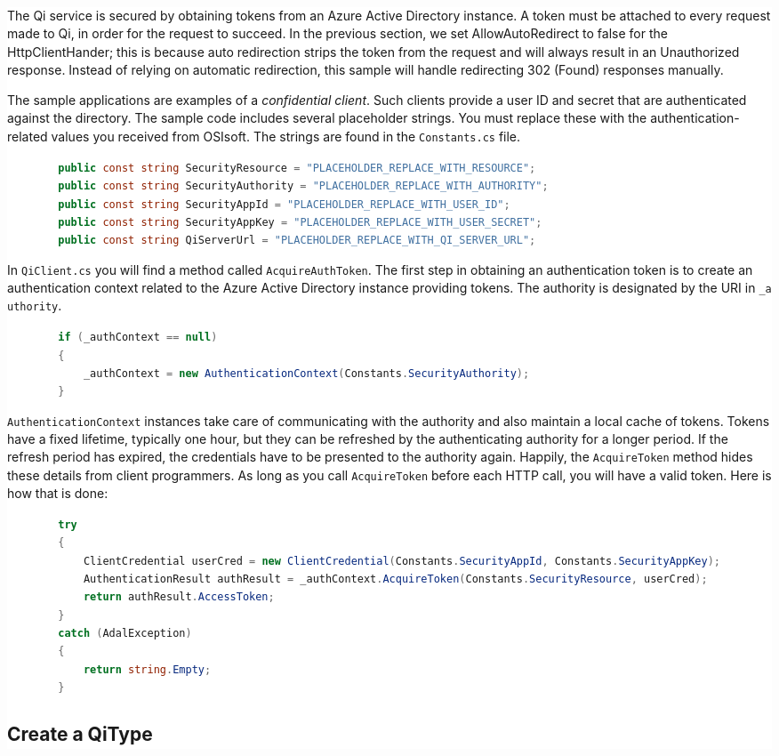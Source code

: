 The Qi service is secured by obtaining tokens from an Azure Active Directory instance.  A token must be attached to every request made to Qi, in order for the request to succeed.  In the previous section, we set AllowAutoRedirect to false for the HttpClientHander; this is because auto redirection strips the token from the request and will always result in an Unauthorized response.  Instead of relying on automatic redirection, this sample will handle redirecting 302 (Found) responses manually.

The sample applications are examples of a *confidential client*.  Such clients provide a user ID and secret that are authenticated against the directory. The sample code includes several placeholder strings.  You must replace these with the authentication-related values you received from OSIsoft.  The strings are found in the `Constants.cs` file.

```c#
        public const string SecurityResource = "PLACEHOLDER_REPLACE_WITH_RESOURCE";
        public const string SecurityAuthority = "PLACEHOLDER_REPLACE_WITH_AUTHORITY";
        public const string SecurityAppId = "PLACEHOLDER_REPLACE_WITH_USER_ID";
        public const string SecurityAppKey = "PLACEHOLDER_REPLACE_WITH_USER_SECRET";
        public const string QiServerUrl = "PLACEHOLDER_REPLACE_WITH_QI_SERVER_URL";
```

In `QiClient.cs` you will find a method called `AcquireAuthToken`.  The first step in obtaining an authentication token is to create an authentication context related to the Azure Active Directory instance providing tokens.  The authority is designated by the URI in `_authority`.

```c#
		if (_authContext == null)
		{
			_authContext = new AuthenticationContext(Constants.SecurityAuthority);
		}
```

`AuthenticationContext` instances take care of communicating with the authority and also maintain a local cache of tokens.  Tokens have a fixed lifetime, typically one hour, but they can be refreshed by the authenticating authority for a longer period.  If the refresh period has expired, the credentials have to be presented to the authority again.  Happily, the `AcquireToken` method hides these details from client programmers.  As long as you call `AcquireToken` before each HTTP call, you will have a valid token.  Here is how that is done:

```c#
		try
		{
			ClientCredential userCred = new ClientCredential(Constants.SecurityAppId, Constants.SecurityAppKey);
			AuthenticationResult authResult = _authContext.AcquireToken(Constants.SecurityResource, userCred);
			return authResult.AccessToken;
		}
		catch (AdalException)
		{
			return string.Empty;
		}
```


## Create a QiType
